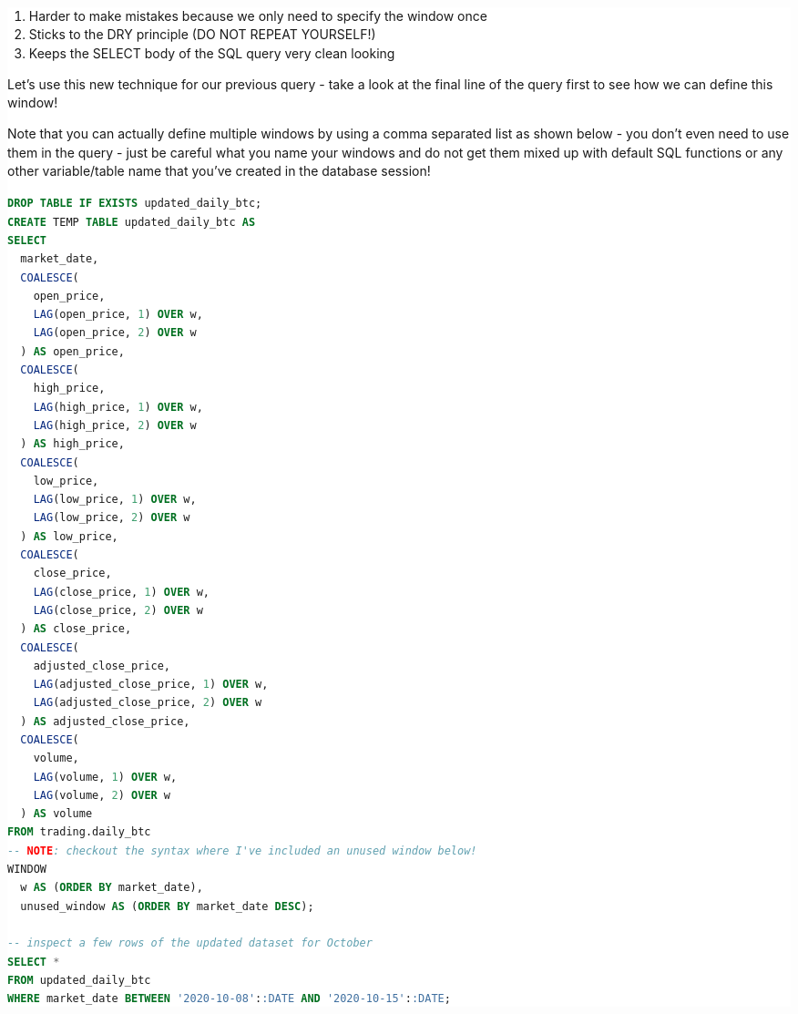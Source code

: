 1) Harder to make mistakes because we only need to specify the window once
2) Sticks to the DRY principle (DO NOT REPEAT YOURSELF!)
3) Keeps the SELECT body of the SQL query very clean looking

Let’s use this new technique for our previous query - take a look at the final line of the query first to see how we can define this window!

Note that you can actually define multiple windows by using a comma separated list as shown below - you don’t even need to use them in the query - just be careful what you name your windows and do not get them mixed up with default SQL functions or any other variable/table name that you’ve created in the database session!

```sql
DROP TABLE IF EXISTS updated_daily_btc;
CREATE TEMP TABLE updated_daily_btc AS
SELECT
  market_date,
  COALESCE(
    open_price,
    LAG(open_price, 1) OVER w,
    LAG(open_price, 2) OVER w
  ) AS open_price,
  COALESCE(
    high_price,
    LAG(high_price, 1) OVER w,
    LAG(high_price, 2) OVER w
  ) AS high_price,
  COALESCE(
    low_price,
    LAG(low_price, 1) OVER w,
    LAG(low_price, 2) OVER w
  ) AS low_price,
  COALESCE(
    close_price,
    LAG(close_price, 1) OVER w,
    LAG(close_price, 2) OVER w
  ) AS close_price,
  COALESCE(
    adjusted_close_price,
    LAG(adjusted_close_price, 1) OVER w,
    LAG(adjusted_close_price, 2) OVER w
  ) AS adjusted_close_price,
  COALESCE(
    volume,
    LAG(volume, 1) OVER w,
    LAG(volume, 2) OVER w
  ) AS volume
FROM trading.daily_btc
-- NOTE: checkout the syntax where I've included an unused window below!
WINDOW
  w AS (ORDER BY market_date),
  unused_window AS (ORDER BY market_date DESC);

-- inspect a few rows of the updated dataset for October
SELECT *
FROM updated_daily_btc
WHERE market_date BETWEEN '2020-10-08'::DATE AND '2020-10-15'::DATE;
```
